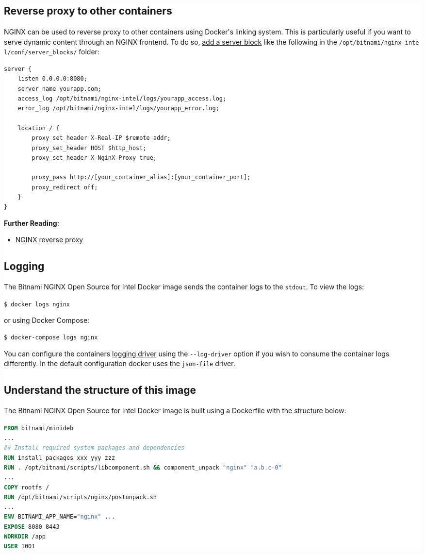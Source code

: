 ## Reverse proxy to other containers

NGINX can be used to reverse proxy to other containers using Docker's linking system. This is particularly useful if you want to serve dynamic content through an NGINX frontend. To do so, [add a server block](#adding-custom-server-blocks) like the following in the `/opt/bitnami/nginx-intel/conf/server_blocks/` folder:

```nginx
server {
    listen 0.0.0.0:8080;
    server_name yourapp.com;
    access_log /opt/bitnami/nginx-intel/logs/yourapp_access.log;
    error_log /opt/bitnami/nginx-intel/logs/yourapp_error.log;

    location / {
        proxy_set_header X-Real-IP $remote_addr;
        proxy_set_header HOST $http_host;
        proxy_set_header X-NginX-Proxy true;

        proxy_pass http://[your_container_alias]:[your_container_port];
        proxy_redirect off;
    }
}
```

**Further Reading:**

  - [NGINX reverse proxy](http://nginx.com/resources/admin-guide/reverse-proxy/)

## Logging

The Bitnami NGINX Open Source for Intel Docker image sends the container logs to the `stdout`. To view the logs:

```console
$ docker logs nginx
```

or using Docker Compose:

```console
$ docker-compose logs nginx
```

You can configure the containers [logging driver](https://docs.docker.com/engine/admin/logging/overview/) using the `--log-driver` option if you wish to consume the container logs differently. In the default configuration docker uses the `json-file` driver.

## Understand the structure of this image

The Bitnami NGINX Open Source for Intel Docker image is built using a Dockerfile with the structure below:

```Dockerfile
FROM bitnami/minideb
...
## Install required system packages and dependencies
RUN install_packages xxx yyy zzz
RUN . /opt/bitnami/scripts/libcomponent.sh && component_unpack "nginx" "a.b.c-0"
...
COPY rootfs /
RUN /opt/bitnami/scripts/nginx/postunpack.sh
...
ENV BITNAMI_APP_NAME="nginx" ...
EXPOSE 8080 8443
WORKDIR /app
USER 1001
```